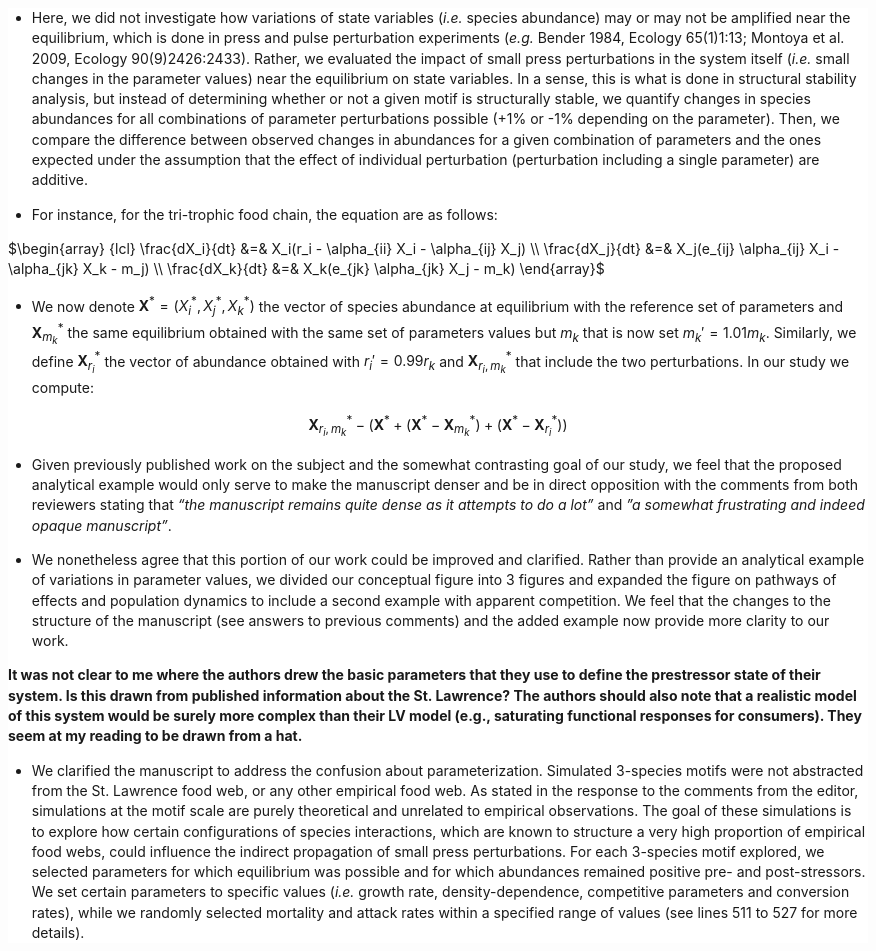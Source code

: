 - Here, we did not investigate how variations of state variables (*i.e.* species abundance) may or may not be amplified near the equilibrium, which is done in press and pulse perturbation experiments (*e.g.* Bender 1984, Ecology 65(1)1:13; Montoya et al. 2009, Ecology 90(9)2426:2433). Rather, we evaluated the impact of small press perturbations in the system itself (*i.e.* small changes in the parameter values) near the equilibrium on state variables. In a sense, this is what is done in structural stability analysis, but instead of determining whether or not a given motif is structurally stable, we quantify changes in species abundances for all combinations of parameter perturbations possible (+1% or -1% depending on the parameter). Then, we compare the difference between observed changes in abundances for a given combination of parameters and the ones expected under the assumption that the effect of individual perturbation (perturbation including a single parameter) are additive.

- For instance, for the tri-trophic food chain, the equation are as follows:

$\begin{array} {lcl}
  \frac{dX_i}{dt} &=& X_i(r_i - \alpha_{ii} X_i - \alpha_{ij} X_j) \\
  \frac{dX_j}{dt} &=& X_j(e_{ij} \alpha_{ij} X_i - \alpha_{jk} X_k - m_j) \\
  \frac{dX_k}{dt} &=& X_k(e_{jk} \alpha_{jk} X_j - m_k)
\end{array}$

- We now denote $\mathbf{X}^\ast = (X_i^\ast, X_j^\ast, X_k^\ast)$ the vector of species abundance at equilibrium with the reference set of parameters and $\mathbf{X}_{m_k}^\ast$ the same equilibrium obtained with the same set of parameters values but $m_k$ that is now set $m_k'=1.01m_k$. Similarly, we define $\mathbf{X}_{r_i}^\ast$ the vector of abundance obtained with $r_i' = 0.99r_k$ and $\mathbf{X}_{r_i, m_k}^\ast$ that include the two perturbations. In our study we compute:

$$\mathbf{X}_{r_i, m_k}^\ast - (\mathbf{X}^\ast +
(\mathbf{X}^\ast - \mathbf{X}_{m_k}^\ast) + (\mathbf{X}^\ast -
\mathbf{X}_{r_i}^\ast))$$

- Given previously published work on the subject and the somewhat contrasting goal of our study, we feel that the proposed analytical example would only serve to make the manuscript denser and be in direct opposition with the comments from both reviewers stating that *“the manuscript remains quite dense as it attempts to do a lot”* and *”a somewhat frustrating and indeed opaque manuscript”*.

- We nonetheless agree that this portion of our work could be improved and clarified. Rather than provide an analytical example of variations in parameter values, we divided our conceptual figure into 3 figures and expanded the figure on pathways of effects and population dynamics to include a second example with apparent competition. We feel that the changes to the structure of the manuscript (see answers to previous comments) and the added example now provide more clarity to our work.


**It was not clear to me where the authors drew the basic parameters that they use to define the prestressor state of their system. Is this drawn from published information about the St. Lawrence? The authors should also note that a realistic model of this system would be surely more complex than their LV model (e.g., saturating functional responses for consumers). They seem at my reading to be drawn from a hat.**

- We clarified the manuscript to address the confusion about parameterization. Simulated 3-species motifs were not abstracted from the St. Lawrence food web, or any other empirical food web. As stated in the response to the comments from the editor, simulations at the motif scale are purely theoretical and unrelated to empirical observations. The goal of these simulations is to explore how certain configurations of species interactions, which are known to structure a very high proportion of empirical food webs, could influence the indirect propagation of small press perturbations. For each 3-species motif explored, we selected parameters for which equilibrium was possible and for which abundances remained positive pre- and post-stressors. We set certain parameters to specific values (*i.e.* growth rate, density-dependence, competitive parameters and conversion rates), while we randomly selected mortality and attack rates within a specified range of values (see lines 511 to 527 for more details).
